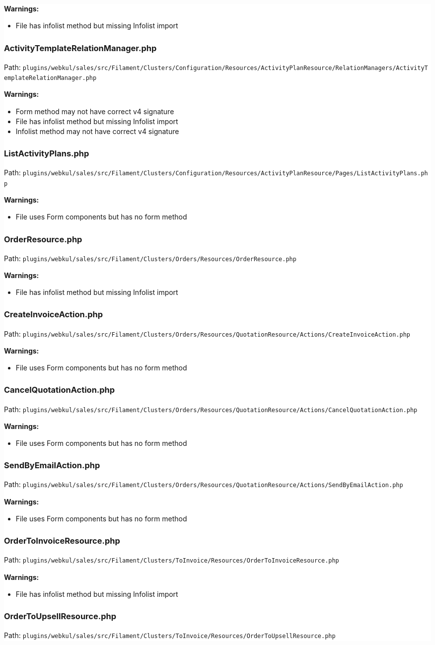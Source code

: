 **Warnings:**
- File has infolist method but missing Infolist import

### ActivityTemplateRelationManager.php
Path: `plugins/webkul/sales/src/Filament/Clusters/Configuration/Resources/ActivityPlanResource/RelationManagers/ActivityTemplateRelationManager.php`

**Warnings:**
- Form method may not have correct v4 signature
- File has infolist method but missing Infolist import
- Infolist method may not have correct v4 signature

### ListActivityPlans.php
Path: `plugins/webkul/sales/src/Filament/Clusters/Configuration/Resources/ActivityPlanResource/Pages/ListActivityPlans.php`

**Warnings:**
- File uses Form components but has no form method

### OrderResource.php
Path: `plugins/webkul/sales/src/Filament/Clusters/Orders/Resources/OrderResource.php`

**Warnings:**
- File has infolist method but missing Infolist import

### CreateInvoiceAction.php
Path: `plugins/webkul/sales/src/Filament/Clusters/Orders/Resources/QuotationResource/Actions/CreateInvoiceAction.php`

**Warnings:**
- File uses Form components but has no form method

### CancelQuotationAction.php
Path: `plugins/webkul/sales/src/Filament/Clusters/Orders/Resources/QuotationResource/Actions/CancelQuotationAction.php`

**Warnings:**
- File uses Form components but has no form method

### SendByEmailAction.php
Path: `plugins/webkul/sales/src/Filament/Clusters/Orders/Resources/QuotationResource/Actions/SendByEmailAction.php`

**Warnings:**
- File uses Form components but has no form method

### OrderToInvoiceResource.php
Path: `plugins/webkul/sales/src/Filament/Clusters/ToInvoice/Resources/OrderToInvoiceResource.php`

**Warnings:**
- File has infolist method but missing Infolist import

### OrderToUpsellResource.php
Path: `plugins/webkul/sales/src/Filament/Clusters/ToInvoice/Resources/OrderToUpsellResource.php`

